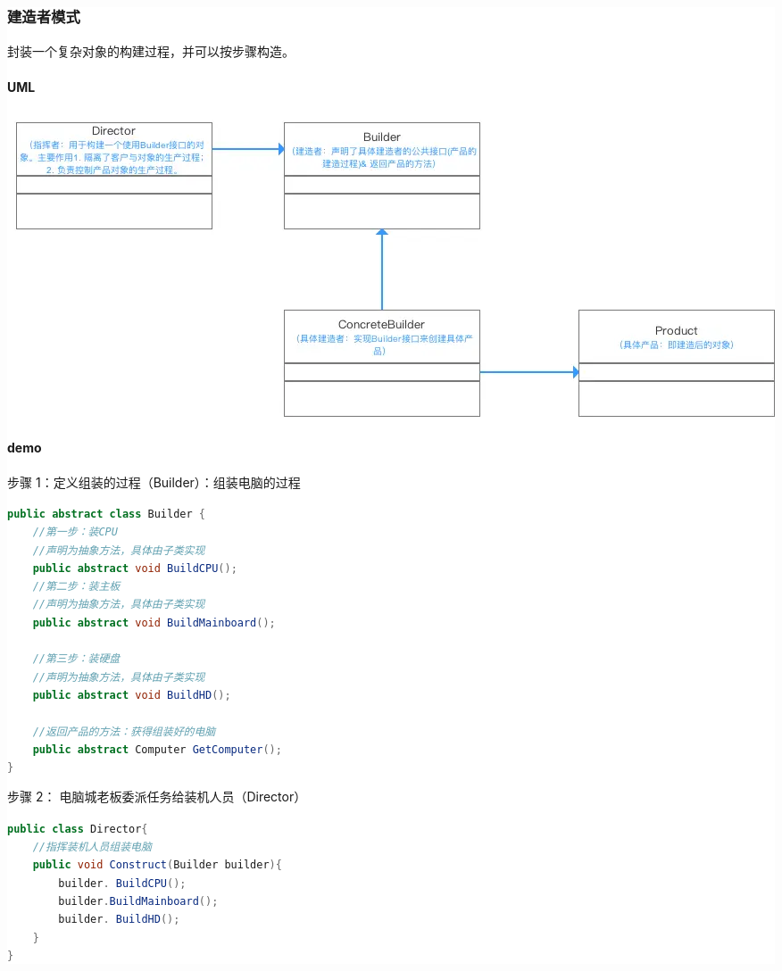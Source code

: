 ### 建造者模式

封装一个复杂对象的构建过程，并可以按步骤构造。

#### UML

![](attachments/Pasted%20image%2020240516163046.png)

#### demo

步骤 1：定义组装的过程（Builder）：组装电脑的过程

```java
public abstract class Builder {  
	//第一步：装CPU  
	//声明为抽象方法，具体由子类实现  
	public abstract void BuildCPU();  
	//第二步：装主板  
	//声明为抽象方法，具体由子类实现  
	public abstract void BuildMainboard();  
	  
	//第三步：装硬盘  
	//声明为抽象方法，具体由子类实现  
	public abstract void BuildHD();  
	  
	//返回产品的方法：获得组装好的电脑  
	public abstract Computer GetComputer();  
}
```

步骤 2： 电脑城老板委派任务给装机人员（Director）

```java
public class Director{
    //指挥装机人员组装电脑
    public void Construct(Builder builder){
        builder. BuildCPU();
        builder.BuildMainboard();
        builder. BuildHD();
    }
}
```
